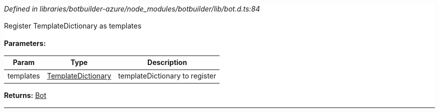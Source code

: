 

*Defined in libraries/botbuilder-azure/node_modules/botbuilder/lib/bot.d.ts:84*



Register TemplateDictionary as templates


**Parameters:**

| Param | Type | Description |
| ------ | ------ | ------ |
| templates | [TemplateDictionary](../modules/_libraries_botbuilder_azure_node_modules_botbuilder_lib_dictionaryrenderer_d_.md#templatedictionary)   |  templateDictionary to register |





**Returns:** [Bot](botbuilder.bot.md)





___


